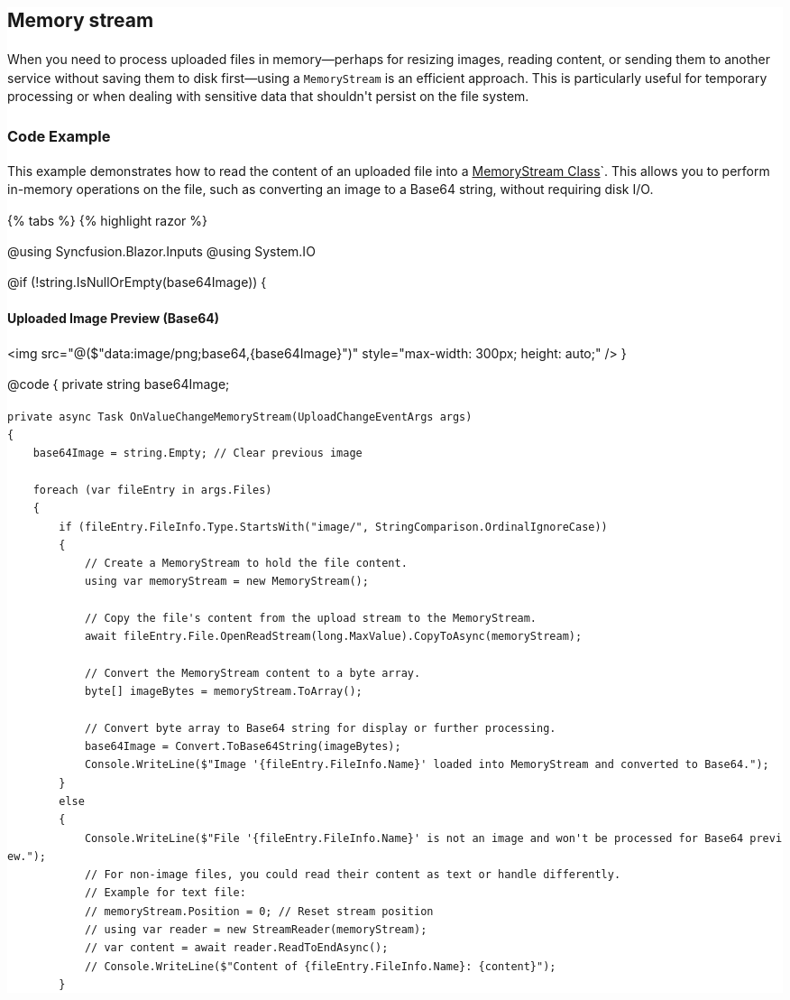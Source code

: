 
## Memory stream

When you need to process uploaded files in memory—perhaps for resizing images, reading content, or sending them to another service without saving them to disk first—using a `MemoryStream` is an efficient approach. This is particularly useful for temporary processing or when dealing with sensitive data that shouldn't persist on the file system.

### Code Example

This example demonstrates how to read the content of an uploaded file into a [MemoryStream Class](https://learn.microsoft.com/en-us/dotnet/api/system.io.memorystream)`. This allows you to perform in-memory operations on the file, such as converting an image to a Base64 string, without requiring disk I/O.

{% tabs %}
{% highlight razor %}

@using Syncfusion.Blazor.Inputs
@using System.IO

<SfUploader AutoUpload="true">
      <UploaderEvents ValueChange="@OnValueChangeMemoryStream"></UploaderEvents>
</SfUploader>

@if (!string.IsNullOrEmpty(base64Image))
{
    <h4>Uploaded Image Preview (Base64)</h4>
    <img src="@($"data:image/png;base64,{base64Image}")" style="max-width: 300px; height: auto;" />
}

@code {
    private string base64Image;

    private async Task OnValueChangeMemoryStream(UploadChangeEventArgs args)
    {
        base64Image = string.Empty; // Clear previous image

        foreach (var fileEntry in args.Files)
        {
            if (fileEntry.FileInfo.Type.StartsWith("image/", StringComparison.OrdinalIgnoreCase))
            {
                // Create a MemoryStream to hold the file content.
                using var memoryStream = new MemoryStream();
                
                // Copy the file's content from the upload stream to the MemoryStream.
                await fileEntry.File.OpenReadStream(long.MaxValue).CopyToAsync(memoryStream);
                
                // Convert the MemoryStream content to a byte array.
                byte[] imageBytes = memoryStream.ToArray();
                
                // Convert byte array to Base64 string for display or further processing.
                base64Image = Convert.ToBase64String(imageBytes);
                Console.WriteLine($"Image '{fileEntry.FileInfo.Name}' loaded into MemoryStream and converted to Base64.");
            }
            else
            {
                Console.WriteLine($"File '{fileEntry.FileInfo.Name}' is not an image and won't be processed for Base64 preview.");
                // For non-image files, you could read their content as text or handle differently.
                // Example for text file:
                // memoryStream.Position = 0; // Reset stream position
                // using var reader = new StreamReader(memoryStream);
                // var content = await reader.ReadToEndAsync();
                // Console.WriteLine($"Content of {fileEntry.FileInfo.Name}: {content}");
            }